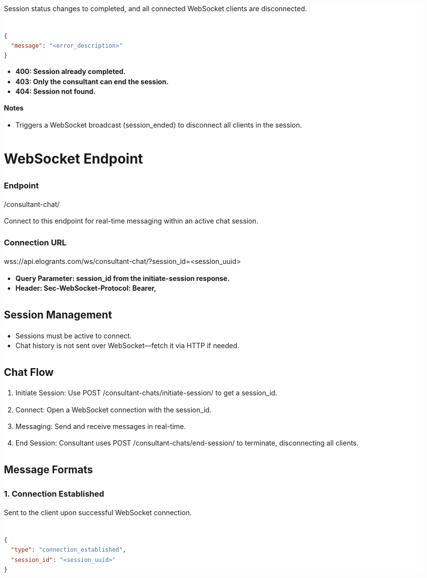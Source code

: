 
Session status changes to completed, and all connected WebSocket clients are disconnected.

```json

{
  "message": "<error_description>"
}
```

- **400: Session already completed.**
- **403: Only the consultant can end the session.**
- **404: Session not found.**


**Notes**
- Triggers a WebSocket broadcast (session_ended) to disconnect all clients in the session.


# WebSocket Endpoint
### Endpoint

/consultant-chat/

Connect to this endpoint for real-time messaging within an active chat session.

### Connection URL

wss://api.elogrants.com/ws/consultant-chat/?session_id=<session_uuid>

- **Query Parameter: session_id from the initiate-session response.**
- **Header: Sec-WebSocket-Protocol: Bearer, <token>**

## Session Management
- Sessions must be active to connect.
- Chat history is not sent over WebSocket—fetch it via HTTP if needed.

## Chat Flow
1. Initiate Session: Use POST /consultant-chats/initiate-session/ to get a session_id.

2. Connect: Open a WebSocket connection with the session_id.

3. Messaging: Send and receive messages in real-time.

4. End Session: Consultant uses POST /consultant-chats/end-session/ to terminate, disconnecting all clients.

## Message Formats

### 1. Connection Established
Sent to the client upon successful WebSocket connection.
```json

{
  "type": "connection_established",
  "session_id": "<session_uuid>"
}
```
